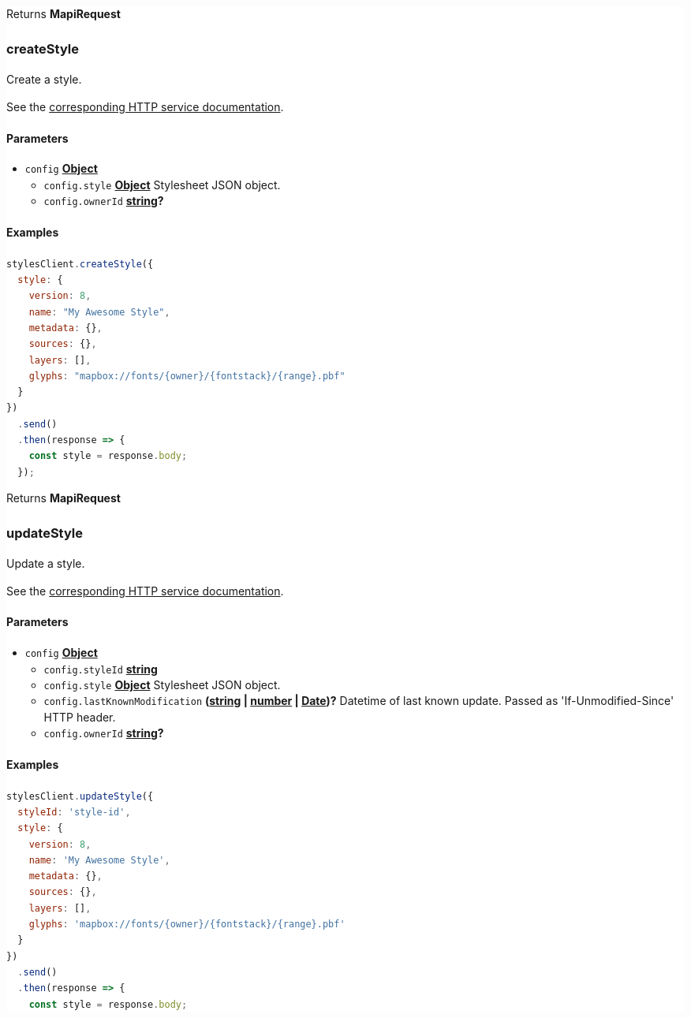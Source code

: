 Returns **MapiRequest** 

### createStyle

Create a style.

See the [corresponding HTTP service documentation][203].

#### Parameters

- `config` **[Object][200]** 
  - `config.style` **[Object][200]** Stylesheet JSON object.
  - `config.ownerId` **[string][201]?** 

#### Examples

```javascript
stylesClient.createStyle({
  style: {
    version: 8,
    name: "My Awesome Style",
    metadata: {},
    sources: {},
    layers: [],
    glyphs: "mapbox://fonts/{owner}/{fontstack}/{range}.pbf"
  }
})
  .send()
  .then(response => {
    const style = response.body;
  });
```

Returns **MapiRequest** 

### updateStyle

Update a style.

See the [corresponding HTTP service documentation][204].

#### Parameters

- `config` **[Object][200]** 
  - `config.styleId` **[string][201]** 
  - `config.style` **[Object][200]** Stylesheet JSON object.
  - `config.lastKnownModification` **([string][201] \| [number][205] \| [Date][206])?** Datetime of last
      known update. Passed as 'If-Unmodified-Since' HTTP header.
  - `config.ownerId` **[string][201]?** 

#### Examples

```javascript
stylesClient.updateStyle({
  styleId: 'style-id',
  style: {
    version: 8,
    name: 'My Awesome Style',
    metadata: {},
    sources: {},
    layers: [],
    glyphs: 'mapbox://fonts/{owner}/{fontstack}/{range}.pbf'
  }
})
  .send()
  .then(response => {
    const style = response.body;
```

[1]: #styles
[2]: #getstyle
[3]: #parameters
[4]: #examples
[5]: #createstyle
[6]: #parameters-1
[7]: #examples-1
[8]: #updatestyle
[9]: #parameters-2
[10]: #examples-2
[11]: #deletestyle
[12]: #parameters-3
[13]: #examples-3
[14]: #liststyles
[15]: #parameters-4
[16]: #examples-4
[17]: #putstyleicon
[18]: #parameters-5
[19]: #examples-5
[20]: #deletestyleicon
[21]: #parameters-6
[22]: #examples-6
[23]: #getstylesprite
[24]: #parameters-7
[25]: #examples-7
[26]: #getfontglyphrange
[27]: #parameters-8
[28]: #examples-8
[29]: #getembeddablehtml
[30]: #parameters-9
[31]: #static
[32]: #getstaticimage
[33]: #parameters-10
[34]: #examples-9
[35]: #uploads
[36]: #listuploads
[37]: #parameters-11
[38]: #examples-10
[39]: #createuploadcredentials
[40]: #examples-11
[41]: #createupload
[42]: #parameters-12
[43]: #examples-12
[44]: #getupload
[45]: #parameters-13
[46]: #examples-13
[47]: #deleteupload
[48]: #parameters-14
[49]: #examples-14
[50]: #datasets
[51]: #listdatasets
[52]: #parameters-15
[53]: #examples-15
[54]: #createdataset
[55]: #parameters-16
[56]: #examples-16
[57]: #getmetadata
[58]: #parameters-17
[59]: #examples-17
[60]: #updatemetadata
[61]: #parameters-18
[62]: #examples-18
[63]: #deletedataset
[64]: #parameters-19
[65]: #examples-19
[66]: #listfeatures
[67]: #parameters-20
[68]: #examples-20
[69]: #putfeature
[70]: #parameters-21
[71]: #examples-21
[72]: #getfeature
[73]: #parameters-22
[74]: #examples-22
[75]: #deletefeature
[76]: #parameters-23
[77]: #examples-23
[78]: #tilequery
[79]: #listfeatures-1
[80]: #parameters-24
[81]: #examples-24
[82]: #tilesets
[83]: #listtilesets
[84]: #parameters-25
[85]: #examples-25
[86]: #deletetileset
[87]: #parameters-26
[88]: #examples-26
[89]: #tilejsonmetadata
[90]: #parameters-27
[91]: #createtilesetsource
[92]: #parameters-28
[93]: #examples-27
[94]: #gettilesetsource
[95]: #parameters-29
[96]: #examples-28
[97]: #listtilesetsources
[98]: #parameters-30
[99]: #examples-29
[100]: #deletetilesetsource
[101]: #parameters-31
[102]: #examples-30
[103]: #createtileset
[104]: #parameters-32
[105]: #examples-31
[106]: #publishtileset
[107]: #parameters-33
[108]: #examples-32
[109]: #updatetileset
[110]: #parameters-34
[111]: #examples-33
[112]: #tilesetstatus
[113]: #parameters-35
[114]: #examples-34
[115]: #tilesetjob
[116]: #parameters-36
[117]: #examples-35
[118]: #listtilesetjobs
[119]: #parameters-37
[120]: #examples-36
[121]: #gettilesetsqueue
[122]: #examples-37
[123]: #validaterecipe
[124]: #parameters-38
[125]: #examples-38
[126]: #getrecipe
[127]: #parameters-39
[128]: #examples-39
[129]: #updaterecipe
[130]: #parameters-40
[131]: #examples-40
[132]: #geocoding
[133]: #forwardgeocode
[134]: #parameters-41
[135]: #examples-41
[136]: #reversegeocode
[137]: #parameters-42
[138]: #examples-42
[139]: #directions
[140]: #getdirections
[141]: #parameters-43
[142]: #examples-43
[143]: #mapmatching
[144]: #getmatch
[145]: #parameters-44
[146]: #examples-44
[147]: #matrix
[148]: #getmatrix
[149]: #parameters-45
[150]: #examples-45
[151]: #optimization
[152]: #getoptimization
[153]: #parameters-46
[154]: #tokens
[155]: #listtokens
[156]: #examples-46
[157]: #createtoken
[158]: #parameters-47
[159]: #examples-47
[160]: #createtemporarytoken
[161]: #parameters-48
[162]: #examples-48
[163]: #updatetoken
[164]: #parameters-49
[165]: #examples-49
[166]: #gettoken
[167]: #examples-50
[168]: #deletetoken
[169]: #parameters-50
[170]: #examples-51
[171]: #listscopes
[172]: #examples-52
[173]: #data-structures
[174]: #directionswaypoint
[175]: #properties
[176]: #mapmatchingpoint
[177]: #properties-1
[178]: #matrixpoint
[179]: #properties-2
[180]: #optimizationwaypoint
[181]: #properties-3
[182]: #simplemarkeroverlay
[183]: #properties-4
[184]: #custommarkeroverlay
[185]: #properties-5
[186]: #pathoverlay
[187]: #properties-6
[188]: #geojsonoverlay
[189]: #properties-7
[190]: #uploadablefile
[191]: #coordinates
[192]: #boundingbox
[193]: #isochrone
[194]: #getcontours
[195]: #parameters-51
[196]: #distribution
[197]: #properties-8
[198]: https://docs.mapbox.com/api/maps/#styles
[199]: https://docs.mapbox.com/api/maps/#retrieve-a-style
[200]: https://developer.mozilla.org/docs/Web/JavaScript/Reference/Global_Objects/Object
[201]: https://developer.mozilla.org/docs/Web/JavaScript/Reference/Global_Objects/String
[202]: https://developer.mozilla.org/docs/Web/JavaScript/Reference/Global_Objects/Boolean
[203]: https://docs.mapbox.com/api/maps/#create-a-style
[204]: https://docs.mapbox.com/api/maps/#update-a-style
[205]: https://developer.mozilla.org/docs/Web/JavaScript/Reference/Global_Objects/Number
[206]: https://developer.mozilla.org/docs/Web/JavaScript/Reference/Global_Objects/Date
[207]: #uploadablefile
[208]: https://docs.mapbox.com/api/maps/#retrieve-a-sprite-image-or-json
[209]: https://docs.mapbox.com/api/maps/#retrieve-font-glyph-ranges
[210]: https://developer.mozilla.org/docs/Web/JavaScript/Reference/Global_Objects/Array
[211]: https://docs.mapbox.com/api/maps/#request-embeddable-html
[212]: https://docs.mapbox.com/api/maps/#static-images
[213]: https://docs.mapbox.com/api/maps/#uploads
[214]: https://docs.mapbox.com/api/maps/#retrieve-recent-upload-statuses
[215]: https://docs.mapbox.com/api/maps/#retrieve-s3-credentials
[216]: https://docs.mapbox.com/api/maps/#create-an-upload
[217]: https://docs.mapbox.com/api/maps/#retrieve-upload-status
[218]: https://docs.mapbox.com/api/maps/#remove-an-upload-status
[219]: https://docs.mapbox.com/api/maps/#datasets
[220]: https://docs.mapbox.com/api/maps/#list-datasets
[221]: https://docs.mapbox.com/api/maps/#create-a-dataset
[222]: https://docs.mapbox.com/api/maps/#retrieve-a-dataset
[223]: https://docs.mapbox.com/api/maps/#update-a-dataset
[224]: https://docs.mapbox.com/api/maps/#delete-a-dataset
[225]: https://docs.mapbox.com/api/maps/#list-features
[226]: https://docs.mapbox.com/api/maps/#insert-or-update-a-feature
[227]: https://docs.mapbox.com/api/maps/#retrieve-a-feature
[228]: https://docs.mapbox.com/api/maps/#delete-a-feature
[229]: https://docs.mapbox.com/api/maps/#tilequery
[230]: #coordinates
[231]: https://docs.mapbox.com/api/maps/#tilesets
[232]: https://docs.mapbox.com/help/troubleshooting/tileset-recipe-reference/
[233]: https://docs.mapbox.com/api/search/#geocoding
[234]: https://docs.mapbox.com/api/search/#forward-geocoding
[235]: https://en.wikipedia.org/wiki/ISO_3166-1_alpha-2
[236]: #boundingbox
[237]: https://en.wikipedia.org/wiki/IETF_language_tag
[238]: https://en.wikipedia.org/wiki/List_of_ISO_639-1_codes
[239]: https://docs.mapbox.com/api/search/#reverse-geocoding
[240]: https://docs.mapbox.com/api/navigation/#directions
[241]: #directionswaypoint
[242]: https://docs.mapbox.com/api/navigation/#instructions-languages
[243]: https://docs.mapbox.com/api/navigation/#map-matching
[244]: #mapmatchingpoint
[245]: https://docs.mapbox.com/api/navigation/#matrix
[246]: #matrixpoint
[247]: https://docs.mapbox.com/api/navigation/#optimization
[248]: #optimizationwaypoint
[249]: #distribution
[250]: https://docs.mapbox.com/api/accounts/#tokens
[251]: https://docs.mapbox.com/api/accounts/#list-tokens
[252]: https://docs.mapbox.com/api/accounts/#create-a-token
[253]: https://docs.mapbox.com/api/accounts/#create-a-temporary-token
[254]: https://docs.mapbox.com/api/accounts/#update-a-token
[255]: https://docs.mapbox.com/api/accounts/#retrieve-a-token
[256]: https://docs.mapbox.com/api/accounts/#delete-a-token
[257]: https://docs.mapbox.com/api/accounts/#list-scopes
[258]: https://www.mapbox.com/maki/
[259]: https://developer.mozilla.org/docs/Web/API/Blob
[260]: https://developer.mozilla.org/docs/Web/JavaScript/Reference/Global_Objects/ArrayBuffer
[261]: https://docs.mapbox.com/api/navigation/#isochrone